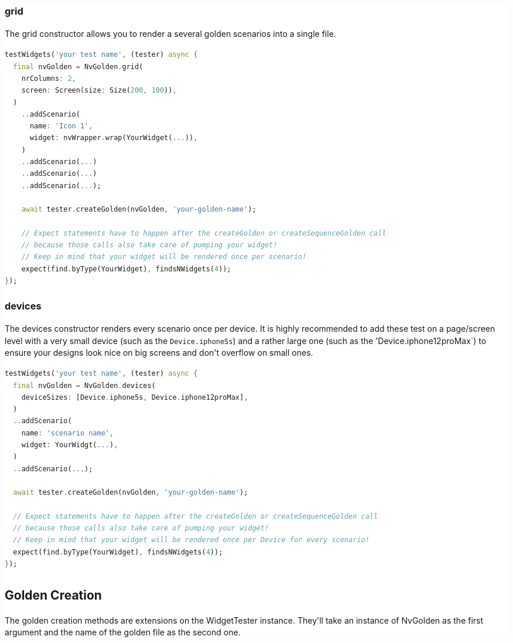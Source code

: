 ### grid
The grid constructor allows you to render a several golden scenarios into a single file.

```dart
testWidgets('your test name', (tester) async {
  final nvGolden = NvGolden.grid(
    nrColumns: 2, 
    screen: Screen(size: Size(200, 100)),
  )
    ..addScenario(
      name: 'Icon 1',
      widget: nvWrapper.wrap(YourWidget(...)),
    )
    ..addScenario(...)
    ..addScenario(...)
    ..addScenario(...);

    await tester.createGolden(nvGolden, 'your-golden-name');

    // Expect statements have to happen after the createGolden or createSequenceGolden call
    // because those calls also take care of pumping your widget!
    // Keep in mind that your widget will be rendered once per scenario!
    expect(find.byType(YourWidget), findsNWidgets(4));
});
```

### devices
The devices constructor renders every scenario once per device. It is highly recommended to add these test on a page/screen level with a very small device (such as the `Device.iphone5s`) and a rather large one (such as the 'Device.iphone12proMax`) to ensure your designs look nice on big screens and don't overflow on small ones.

```dart
testWidgets('your test name', (tester) async {
  final nvGolden = NvGolden.devices(
    deviceSizes: [Device.iphone5s, Device.iphone12proMax],
  )
  ..addScenario(
    name: 'scenario name',
    widget: YourWidgt(...),
  )
  ..addScenario(...);

  await tester.createGolden(nvGolden, 'your-golden-name');

  // Expect statements have to happen after the createGolden or createSequenceGolden call
  // because those calls also take care of pumping your widget!
  // Keep in mind that your widget will be rendered once per Device for every scenario!
  expect(find.byType(YourWidget), findsNWidgets(4));
});
```
## Golden Creation
The golden creation methods are extensions on the WidgetTester instance. They'll take an instance of NvGolden as the first argument and the name of the golden file as the second one.
